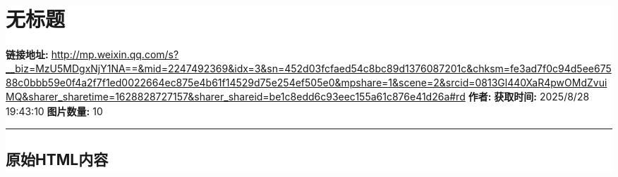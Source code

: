 # 无标题

**链接地址:** http://mp.weixin.qq.com/s?__biz=MzU5MDgxNjY1NA==&mid=2247492369&idx=3&sn=452d03fcfaed54c8bc89d1376087201c&chksm=fe3ad7f0c94d5ee67588c0bbb59e0f4a2f7f1ed0022664ec875e4b61f14529d75e254ef505e0&mpshare=1&scene=2&srcid=0813Gl440XaR4pwOMdZvuiMQ&sharer_sharetime=1628828727157&sharer_shareid=be1c8edd6c93eec155a61c876e41d26a#rd
**作者:** 
**获取时间:** 2025/8/28 19:43:10
**图片数量:** 10

---

## 原始HTML内容
